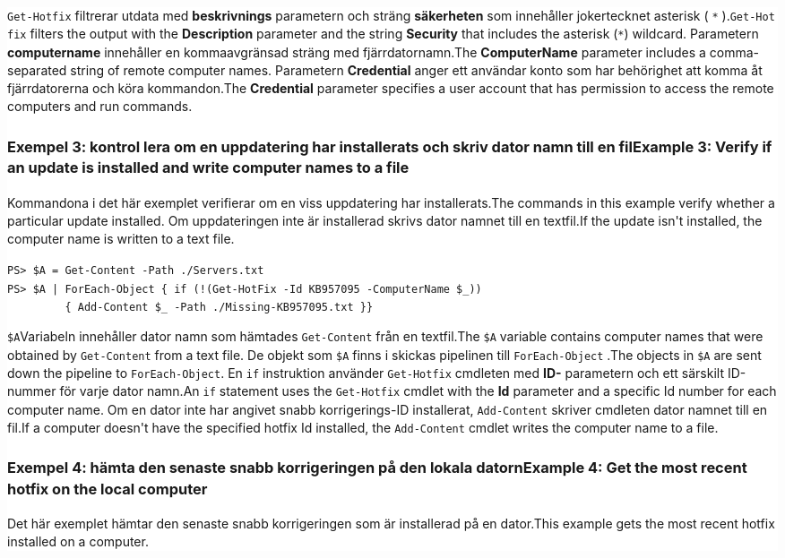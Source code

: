 <span data-ttu-id="d0e88-118">`Get-Hotfix` filtrerar utdata med **beskrivnings** parametern och sträng **säkerheten** som innehåller jokertecknet asterisk ( `*` ).</span><span class="sxs-lookup"><span data-stu-id="d0e88-118">`Get-Hotfix` filters the output with the **Description** parameter and the string **Security** that includes the asterisk (`*`) wildcard.</span></span> <span data-ttu-id="d0e88-119">Parametern **computername** innehåller en kommaavgränsad sträng med fjärrdatornamn.</span><span class="sxs-lookup"><span data-stu-id="d0e88-119">The **ComputerName** parameter includes a comma-separated string of remote computer names.</span></span> <span data-ttu-id="d0e88-120">Parametern **Credential** anger ett användar konto som har behörighet att komma åt fjärrdatorerna och köra kommandon.</span><span class="sxs-lookup"><span data-stu-id="d0e88-120">The **Credential** parameter specifies a user account that has permission to access the remote computers and run commands.</span></span>

### <span data-ttu-id="d0e88-121">Exempel 3: kontrol lera om en uppdatering har installerats och skriv dator namn till en fil</span><span class="sxs-lookup"><span data-stu-id="d0e88-121">Example 3: Verify if an update is installed and write computer names to a file</span></span>

<span data-ttu-id="d0e88-122">Kommandona i det här exemplet verifierar om en viss uppdatering har installerats.</span><span class="sxs-lookup"><span data-stu-id="d0e88-122">The commands in this example verify whether a particular update installed.</span></span> <span data-ttu-id="d0e88-123">Om uppdateringen inte är installerad skrivs dator namnet till en textfil.</span><span class="sxs-lookup"><span data-stu-id="d0e88-123">If the update isn't installed, the computer name is written to a text file.</span></span>

```
PS> $A = Get-Content -Path ./Servers.txt
PS> $A | ForEach-Object { if (!(Get-HotFix -Id KB957095 -ComputerName $_))
         { Add-Content $_ -Path ./Missing-KB957095.txt }}
```

<span data-ttu-id="d0e88-124">`$A`Variabeln innehåller dator namn som hämtades `Get-Content` från en textfil.</span><span class="sxs-lookup"><span data-stu-id="d0e88-124">The `$A` variable contains computer names that were obtained by `Get-Content` from a text file.</span></span> <span data-ttu-id="d0e88-125">De objekt som `$A` finns i skickas pipelinen till `ForEach-Object` .</span><span class="sxs-lookup"><span data-stu-id="d0e88-125">The objects in `$A` are sent down the pipeline to `ForEach-Object`.</span></span> <span data-ttu-id="d0e88-126">En `if` instruktion använder `Get-Hotfix` cmdleten med **ID-** parametern och ett särskilt ID-nummer för varje dator namn.</span><span class="sxs-lookup"><span data-stu-id="d0e88-126">An `if` statement uses the `Get-Hotfix` cmdlet with the **Id** parameter and a specific Id number for each computer name.</span></span> <span data-ttu-id="d0e88-127">Om en dator inte har angivet snabb korrigerings-ID installerat, `Add-Content` skriver cmdleten dator namnet till en fil.</span><span class="sxs-lookup"><span data-stu-id="d0e88-127">If a computer doesn't have the specified hotfix Id installed, the `Add-Content` cmdlet writes the computer name to a file.</span></span>

### <span data-ttu-id="d0e88-128">Exempel 4: hämta den senaste snabb korrigeringen på den lokala datorn</span><span class="sxs-lookup"><span data-stu-id="d0e88-128">Example 4: Get the most recent hotfix on the local computer</span></span>

<span data-ttu-id="d0e88-129">Det här exemplet hämtar den senaste snabb korrigeringen som är installerad på en dator.</span><span class="sxs-lookup"><span data-stu-id="d0e88-129">This example gets the most recent hotfix installed on a computer.</span></span>
